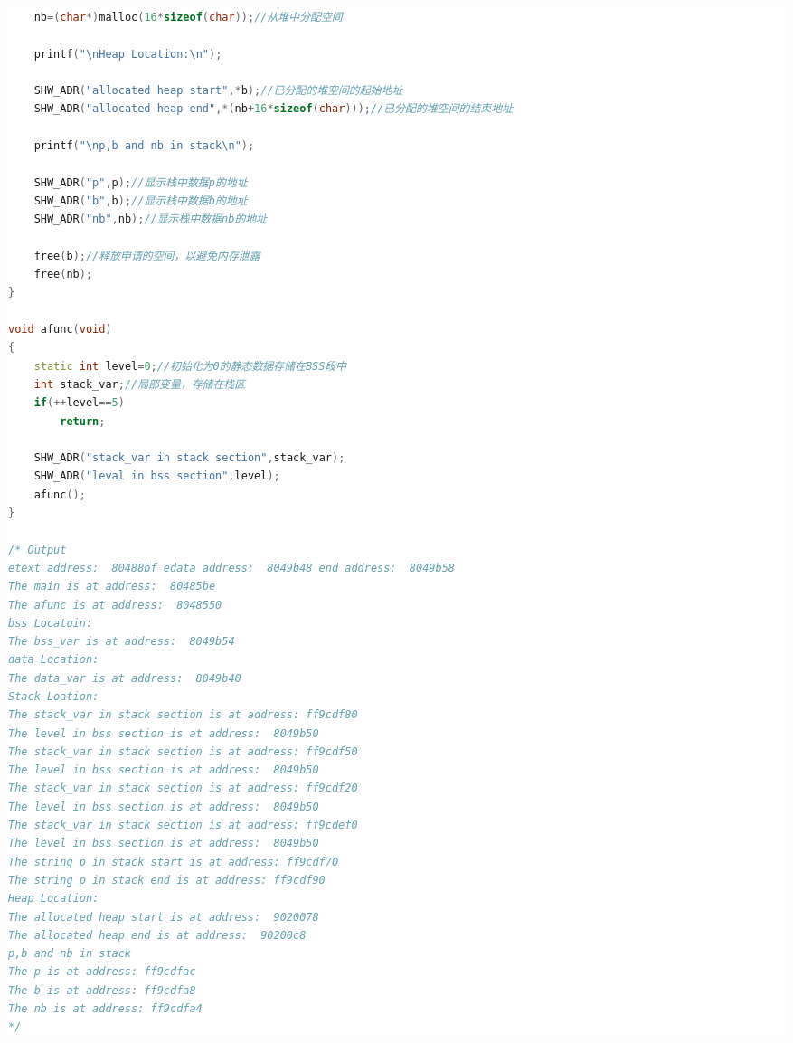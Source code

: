 ```cpp
	nb=(char*)malloc(16*sizeof(char));//从堆中分配空间

	printf("\nHeap Location:\n");

	SHW_ADR("allocated heap start",*b);//已分配的堆空间的起始地址
	SHW_ADR("allocated heap end",*(nb+16*sizeof(char)));//已分配的堆空间的结束地址

	printf("\np,b and nb in stack\n");
	
    SHW_ADR("p",p);//显示栈中数据p的地址
	SHW_ADR("b",b);//显示栈中数据b的地址
	SHW_ADR("nb",nb);//显示栈中数据nb的地址
    
	free(b);//释放申请的空间，以避免内存泄露
	free(nb);
}

void afunc(void)
{
	static int level=0;//初始化为0的静态数据存储在BSS段中
	int stack_var;//局部变量，存储在栈区
	if(++level==5)
		return;

	SHW_ADR("stack_var in stack section",stack_var);
	SHW_ADR("leval in bss section",level);
	afunc();
}

/* Output
etext address:  80488bf	edata address:  8049b48	end address:  8049b58	
The main is at address:  80485be
The afunc is at address:  8048550
bss Locatoin:
The bss_var is at address:  8049b54
data Location:
The data_var is at address:  8049b40
Stack Loation:
The stack_var in stack section is at address: ff9cdf80
The level in bss section is at address:  8049b50
The stack_var in stack section is at address: ff9cdf50
The level in bss section is at address:  8049b50
The stack_var in stack section is at address: ff9cdf20
The level in bss section is at address:  8049b50
The stack_var in stack section is at address: ff9cdef0
The level in bss section is at address:  8049b50
The string p in stack start is at address: ff9cdf70
The string p in stack end is at address: ff9cdf90
Heap Location:
The allocated heap start is at address:  9020078
The allocated heap end is at address:  90200c8
p,b and nb in stack
The p is at address: ff9cdfac
The b is at address: ff9cdfa8
The nb is at address: ff9cdfa4
*/
```
